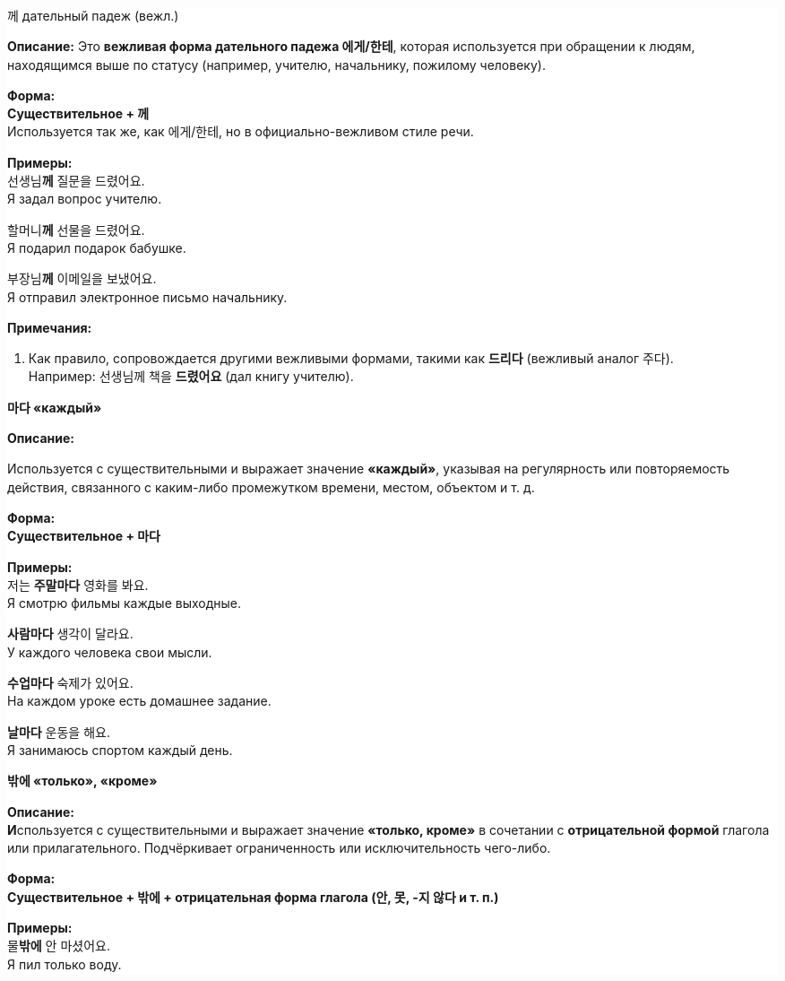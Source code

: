 
께 дательный падеж (вежл.)

**Описание:**
Это **вежливая форма дательного падежа 에게/한테**, которая используется при обращении к людям, находящимся выше по статусу (например, учителю, начальнику, пожилому человеку).

**Форма:**  
**Существительное + 께**  
Используется так же, как 에게/한테, но в официально-вежливом стиле речи.

**Примеры:**  
선생님**께** 질문을 드렸어요.  
Я задал вопрос учителю.

할머니**께** 선물을 드렸어요.  
Я подарил подарок бабушке.

부장님**께** 이메일을 보냈어요.  
Я отправил электронное письмо начальнику.

**Примечания:**

1. Как правило, сопровождается другими вежливыми формами, такими как **드리다** (вежливый аналог 주다).  
    Например: 선생님께 책을 **드렸어요** (дал книгу учителю).

**마다 «каждый»**

**Описание:**

Используется с существительными и выражает значение **«каждый»**, указывая на регулярность или повторяемость действия, связанного с каким-либо промежутком времени, местом, объектом и т. д.

**Форма:**  
**Существительное + 마다**

**Примеры:**  
저는 **주말마다** 영화를 봐요.  
Я смотрю фильмы каждые выходные.

**사람마다** 생각이 달라요.  
У каждого человека свои мысли.

**수업마다** 숙제가 있어요.  
На каждом уроке есть домашнее задание.

**날마다** 운동을 해요.  
Я занимаюсь спортом каждый день.

**밖에 «только», «кроме»**

**Описание:**  
**И**спользуется с существительными и выражает значение **«только, кроме»** в сочетании с **отрицательной формой** глагола или прилагательного. Подчёркивает ограниченность или исключительность чего-либо.

**Форма:**  
**Существительное + 밖에 + отрицательная форма глагола (안, 못, -지 않다 и т. п.)**

**Примеры:**  
물**밖에** 안 마셨어요.  
Я пил только воду.
